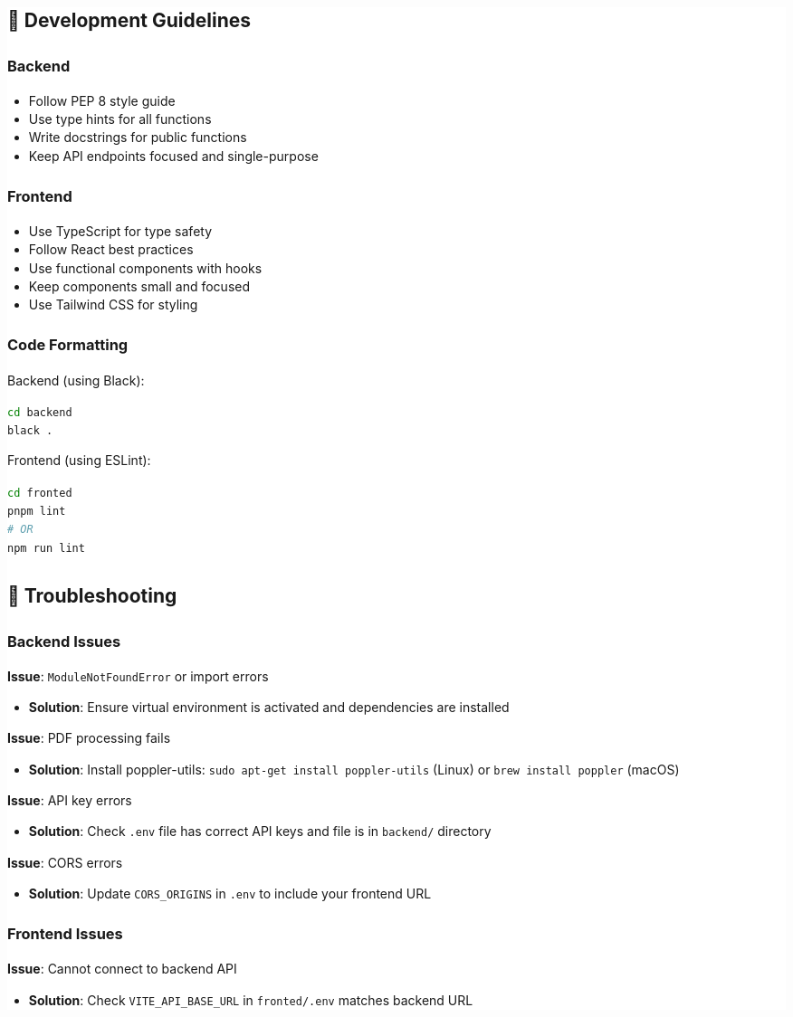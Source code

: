 ## 📝 Development Guidelines

### Backend

- Follow PEP 8 style guide
- Use type hints for all functions
- Write docstrings for public functions
- Keep API endpoints focused and single-purpose

### Frontend

- Use TypeScript for type safety
- Follow React best practices
- Use functional components with hooks
- Keep components small and focused
- Use Tailwind CSS for styling

### Code Formatting

Backend (using Black):
```bash
cd backend
black .
```

Frontend (using ESLint):
```bash
cd fronted
pnpm lint
# OR
npm run lint
```

## 🐛 Troubleshooting

### Backend Issues

**Issue**: `ModuleNotFoundError` or import errors
- **Solution**: Ensure virtual environment is activated and dependencies are installed

**Issue**: PDF processing fails
- **Solution**: Install poppler-utils: `sudo apt-get install poppler-utils` (Linux) or `brew install poppler` (macOS)

**Issue**: API key errors
- **Solution**: Check `.env` file has correct API keys and file is in `backend/` directory

**Issue**: CORS errors
- **Solution**: Update `CORS_ORIGINS` in `.env` to include your frontend URL

### Frontend Issues

**Issue**: Cannot connect to backend API
- **Solution**: Check `VITE_API_BASE_URL` in `fronted/.env` matches backend URL
